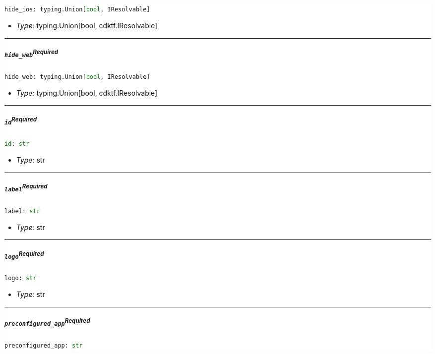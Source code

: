 ```python
hide_ios: typing.Union[bool, IResolvable]
```

- *Type:* typing.Union[bool, cdktf.IResolvable]

---

##### `hide_web`<sup>Required</sup> <a name="hide_web" id="@cdktf/provider-okta.autoLoginApp.AutoLoginApp.property.hideWeb"></a>

```python
hide_web: typing.Union[bool, IResolvable]
```

- *Type:* typing.Union[bool, cdktf.IResolvable]

---

##### `id`<sup>Required</sup> <a name="id" id="@cdktf/provider-okta.autoLoginApp.AutoLoginApp.property.id"></a>

```python
id: str
```

- *Type:* str

---

##### `label`<sup>Required</sup> <a name="label" id="@cdktf/provider-okta.autoLoginApp.AutoLoginApp.property.label"></a>

```python
label: str
```

- *Type:* str

---

##### `logo`<sup>Required</sup> <a name="logo" id="@cdktf/provider-okta.autoLoginApp.AutoLoginApp.property.logo"></a>

```python
logo: str
```

- *Type:* str

---

##### `preconfigured_app`<sup>Required</sup> <a name="preconfigured_app" id="@cdktf/provider-okta.autoLoginApp.AutoLoginApp.property.preconfiguredApp"></a>

```python
preconfigured_app: str
```
